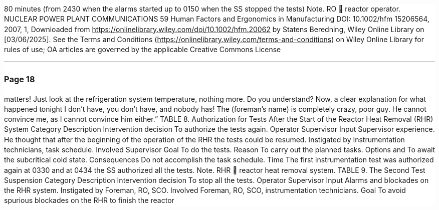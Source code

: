 80 minutes (from 2430 when the alarms started up to 0150 when the SS
stopped the tests)
Note. RO  reactor operator.
NUCLEAR POWER PLANT COMMUNICATIONS
59
Human Factors and Ergonomics in Manufacturing
DOI: 10.1002/hfm
 15206564, 2007, 1, Downloaded from https://onlinelibrary.wiley.com/doi/10.1002/hfm.20062 by Statens Beredning, Wiley Online Library on [03/06/2025]. See the Terms and Conditions (https://onlinelibrary.wiley.com/terms-and-conditions) on Wiley Online Library for rules of use; OA articles are governed by the applicable Creative Commons License

---


### Page 18

matters! Just look at the refrigeration system temperature, nothing more. Do you
understand? Now, a clear explanation for what happened tonight I don’t have, you
don’t have, and nobody has! The (foreman’s name) is completely crazy, poor guy.
He cannot convince me, as I cannot convince him either.”
TABLE 8.
Authorization for Tests After the Start of the Reactor Heat Removal (RHR) System
Category
Description
Intervention decision
To authorize the tests again.
Operator
Supervisor
Input
Supervisor experience. He thought that after the beginning of the
operation of the RHR the tests could be resumed.
Instigated by
Instrumentation technicians, task schedule.
Involved
Supervisor
Goal
To do the tests.
Reason
To carry out the planned tasks.
Options and
To await the subcritical cold state.
Consequences
Do not accomplish the task schedule.
Time
The first instrumentation test was authorized again at 0330 and at 0434
the SS authorized all the tests.
Note. RHR  reactor heat removal system.
TABLE 9.
The Second Test Suspension
Category
Description
Intervention decision
To stop all the tests.
Operator
Supervisor
Input
Alarms and blockades on the RHR system.
Instigated by
Foreman, RO, SCO.
Involved
Foreman, RO, SCO, instrumentation technicians.
Goal
To avoid spurious blockades on the RHR to finish the reactor